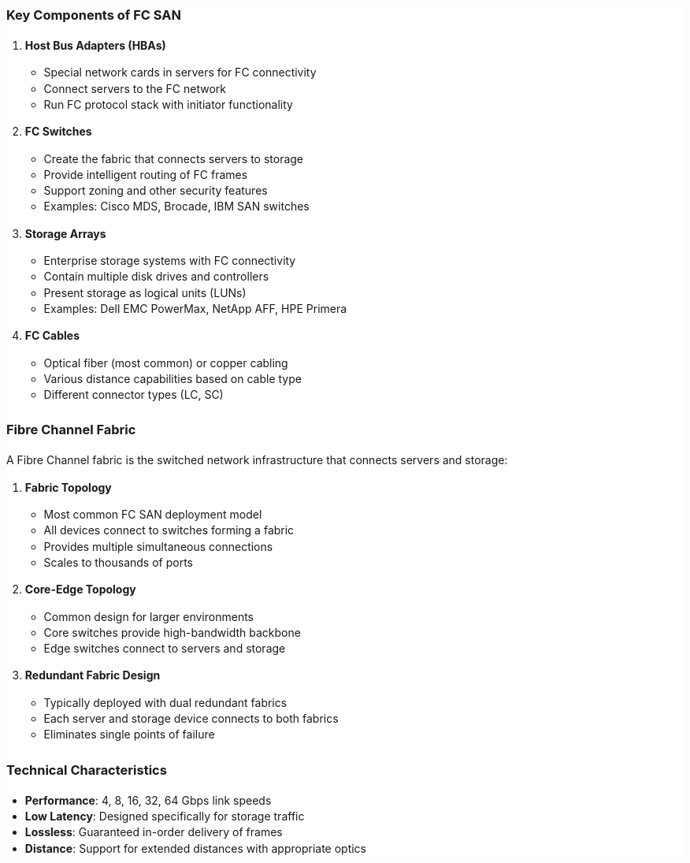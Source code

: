 ```mermaid
```

### Key Components of FC SAN

1. **Host Bus Adapters (HBAs)**
    
    - Special network cards in servers for FC connectivity
    - Connect servers to the FC network
    - Run FC protocol stack with initiator functionality
2. **FC Switches**
    
    - Create the fabric that connects servers to storage
    - Provide intelligent routing of FC frames
    - Support zoning and other security features
    - Examples: Cisco MDS, Brocade, IBM SAN switches
3. **Storage Arrays**
    
    - Enterprise storage systems with FC connectivity
    - Contain multiple disk drives and controllers
    - Present storage as logical units (LUNs)
    - Examples: Dell EMC PowerMax, NetApp AFF, HPE Primera
4. **FC Cables**
    
    - Optical fiber (most common) or copper cabling
    - Various distance capabilities based on cable type
    - Different connector types (LC, SC)

### Fibre Channel Fabric

A Fibre Channel fabric is the switched network infrastructure that connects servers and storage:

1. **Fabric Topology**
    
    - Most common FC SAN deployment model
    - All devices connect to switches forming a fabric
    - Provides multiple simultaneous connections
    - Scales to thousands of ports
2. **Core-Edge Topology**
    
    - Common design for larger environments
    - Core switches provide high-bandwidth backbone
    - Edge switches connect to servers and storage
3. **Redundant Fabric Design**
    
    - Typically deployed with dual redundant fabrics
    - Each server and storage device connects to both fabrics
    - Eliminates single points of failure

### Technical Characteristics

- **Performance**: 4, 8, 16, 32, 64 Gbps link speeds
- **Low Latency**: Designed specifically for storage traffic
- **Lossless**: Guaranteed in-order delivery of frames
- **Distance**: Support for extended distances with appropriate optics
